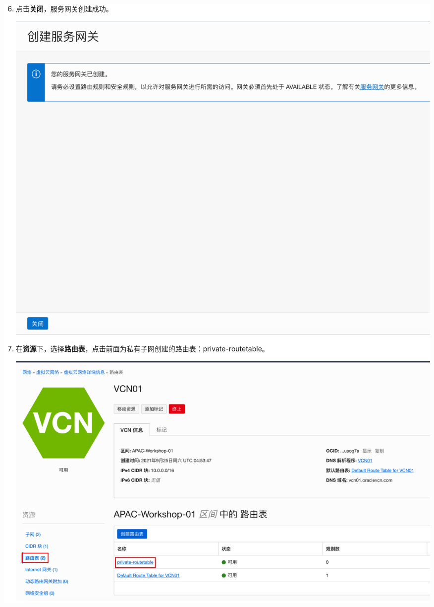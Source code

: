 6. 点击**关闭**，服务网关创建成功。

    ![image-20210925153408541](images/image-20210925153408541.png)

7. 在**资源**下，选择**路由表**，点击前面为私有子网创建的路由表：private-routetable。

    ![image-20210925153546554](images/image-20210925153546554.png)